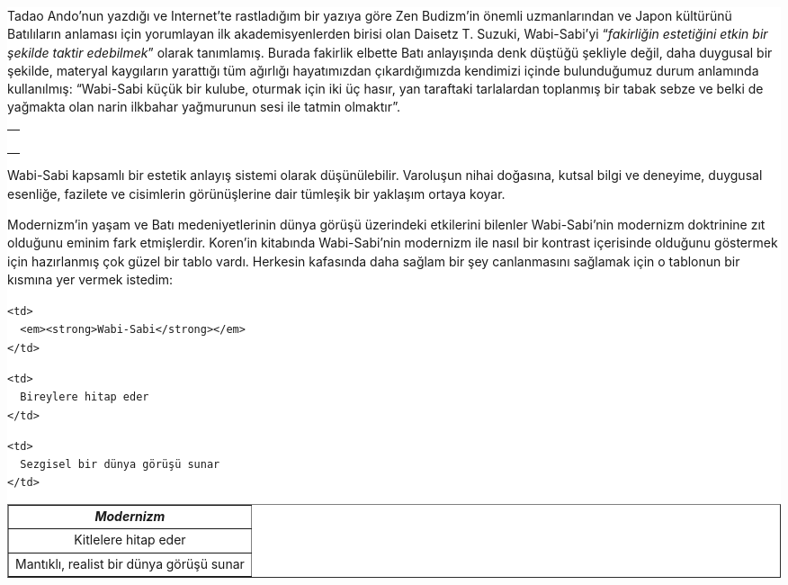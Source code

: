 Tadao Ando&#8217;nun yazdığı ve Internet&#8217;te rastladığım bir yazıya göre Zen Budizm&#8217;in önemli uzmanlarından ve Japon kültürünü Batılıların anlaması için yorumlayan ilk akademisyenlerden birisi olan Daisetz T. Suzuki, Wabi-Sabi&#8217;yi &#8220;_fakirliğin estetiğini etkin bir şekilde taktir edebilmek_&#8221; olarak tanımlamış. Burada fakirlik elbette Batı anlayışında denk düştüğü şekliyle değil, daha duygusal bir şekilde, materyal kaygıların yarattığı tüm ağırlığı hayatımızdan çıkardığımızda kendimizi içinde bulunduğumuz durum anlamında kullanılmış: &#8220;Wabi-Sabi küçük bir kulube, oturmak için iki üç hasır, yan taraftaki tarlalardan toplanmış bir tabak sebze ve belki de yağmakta olan narin ilkbahar yağmurunun sesi ile tatmin olmaktır&#8221;.

<table border="0" width="100%">
  <tr>
    <td align="center">
      <img src="{{ site.baseurl }}/images/wabi-sabi-ve-fotograf-uzerine-02.jpg" alt="" />
    </td>
  </tr>
</table>

Wabi-Sabi kapsamlı bir estetik anlayış sistemi olarak düşünülebilir. Varoluşun nihai doğasına, kutsal bilgi ve deneyime, duygusal esenliğe, fazilete ve cisimlerin görünüşlerine dair tümleşik bir yaklaşım ortaya koyar.

Modernizm&#8217;in yaşam ve Batı medeniyetlerinin dünya görüşü üzerindeki etkilerini bilenler Wabi-Sabi&#8217;nin modernizm doktrinine zıt olduğunu eminim fark etmişlerdir. Koren&#8217;in kitabında Wabi-Sabi&#8217;nin modernizm ile nasıl bir kontrast içerisinde olduğunu göstermek için hazırlanmış çok güzel bir tablo vardı. Herkesin kafasında daha sağlam bir şey canlanmasını sağlamak için o tablonun bir kısmına yer vermek istedim:

<table style="text-align: center;" border="1" width="75%" align="center">
  <tr>
    <td>
      <em><strong>Modernizm</strong></em>
    </td>
    
    <td>
      <em><strong>Wabi-Sabi</strong></em>
    </td>
  </tr>
  
  <tr>
    <td>
      Kitlelere hitap eder
    </td>
    
    <td>
      Bireylere hitap eder
    </td>
  </tr>
  
  <tr>
    <td>
      Mantıklı, realist bir dünya görüşü sunar
    </td>
    
    <td>
      Sezgisel bir dünya görüşü sunar
    </td>
  </tr>
  